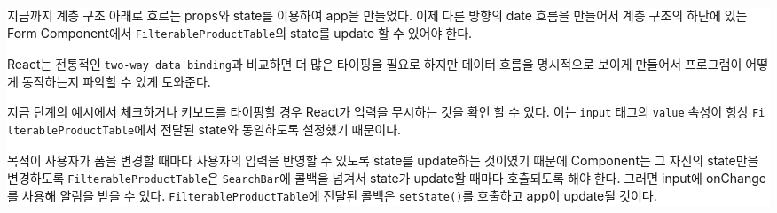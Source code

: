 지금까지 계층 구조 아래로 흐르는 props와 state를 이용하여 app을 만들었다. 이제 다른 방향의 date 흐름을 만들어서 계층 구조의 하단에 있는 Form Component에서 `FilterableProductTable`의 state를 update 할 수 있어야 한다.

React는 전통적인 `two-way data binding`과 비교하면 더 많은 타이핑을 필요로 하지만 데이터 흐름을 명시적으로 보이게 만들어서 프로그램이 어떻게 동작하는지 파악할 수 있게 도와준다.

지금 단계의 예시에서 체크하거나 키보드를 타이핑할 경우 React가 입력을 무시하는 것을 확인 할 수 있다. 이는 `input` 태그의 `value` 속성이 항상 `FilterableProductTable`에서 전달된 state와 동일하도록 설정했기 때문이다.

목적이 사용자가 폼을 변경할 때마다 사용자의 입력을 반영할 수 있도록 state를 update하는 것이였기 때문에 Component는 그 자신의 state만을 변경하도록 `FilterableProductTable`은 `SearchBar`에 콜백을 넘겨서 state가 update할 때마다 호출되도록 해야 한다. 그러면 input에 onChange를 사용해 알림을 받을 수 있다. `FilterableProductTable`에 전달된 콜백은 `setState()`를 호출하고 app이 update될 것이다.
